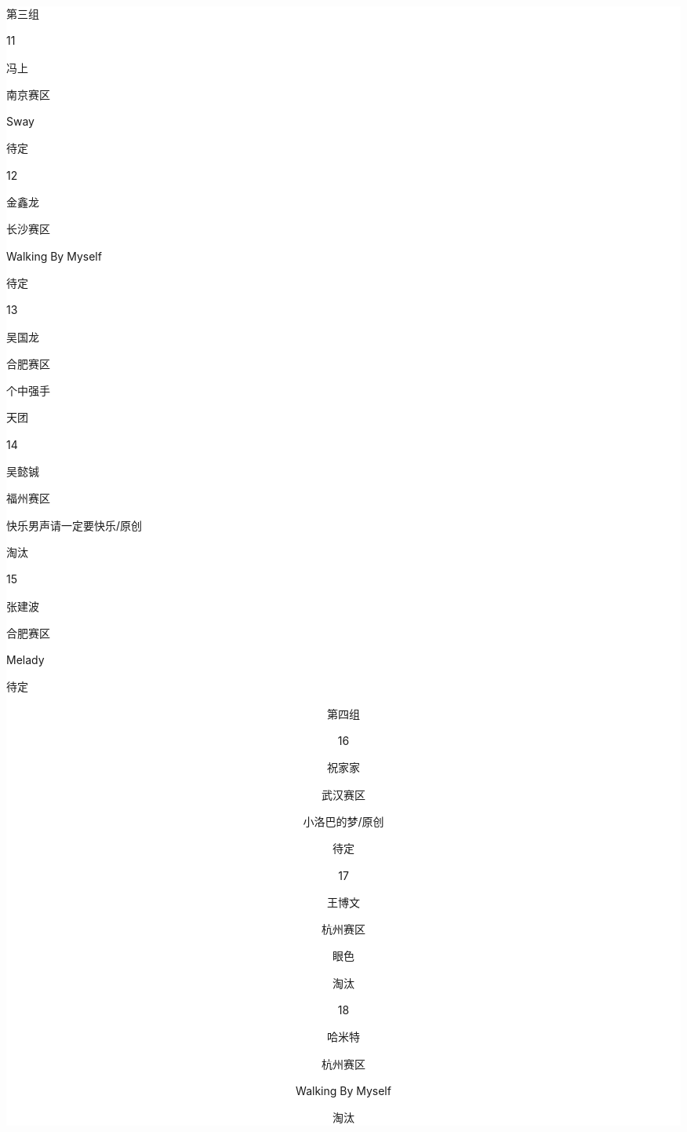 <p>第三组</p></td>
<td><p>11</p></td>
<td><p>冯上</p></td>
<td><p>南京赛区</p></td>
<td><p>Sway</p></td>
<td><p>待定</p></td>
</tr>
<tr class="even">
<td><p>12</p></td>
<td><p>金鑫龙</p></td>
<td><p>长沙赛区</p></td>
<td><p>Walking By Myself</p></td>
<td><p>待定</p></td>
<td></td>
</tr>
<tr class="odd">
<td><p>13</p></td>
<td><p>吴国龙</p></td>
<td><p>合肥赛区</p></td>
<td><p>个中强手</p></td>
<td><p>天团</p></td>
<td></td>
</tr>
<tr class="even">
<td><p>14</p></td>
<td><p>吴懿铖</p></td>
<td><p>福州赛区</p></td>
<td><p>快乐男声请一定要快乐/原创</p></td>
<td><p>淘汰</p></td>
<td></td>
</tr>
<tr class="odd">
<td><p>15</p></td>
<td><p>张建波</p></td>
<td><p>合肥赛区</p></td>
<td><p>Melady</p></td>
<td><p>待定</p></td>
<td></td>
</tr>
<tr class="even">
<td><center>
<p>第四组</p></td>
<td><p>16</p></td>
<td><p>祝家家</p></td>
<td><p>武汉赛区</p></td>
<td><p>小洛巴的梦/原创</p></td>
<td><p>待定</p></td>
</tr>
<tr class="odd">
<td><p>17</p></td>
<td><p>王博文</p></td>
<td><p>杭州赛区</p></td>
<td><p>眼色</p></td>
<td><p>淘汰</p></td>
<td></td>
</tr>
<tr class="even">
<td><p>18</p></td>
<td><p>哈米特</p></td>
<td><p>杭州赛区</p></td>
<td><p>Walking By Myself</p></td>
<td><p>淘汰</p></td>
<td></td>
</tr>